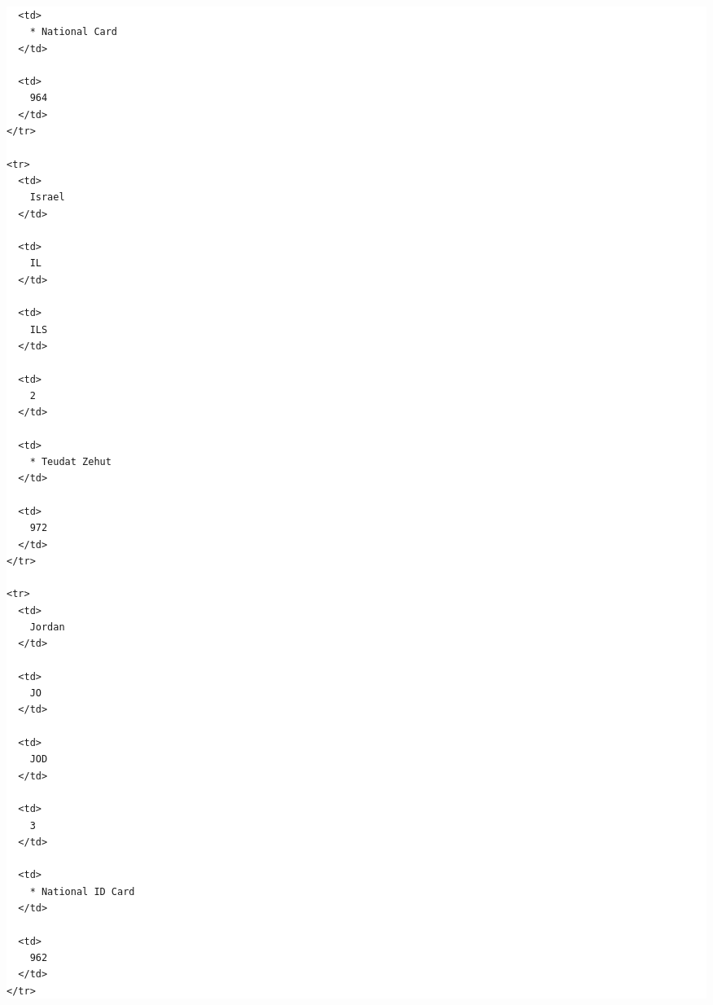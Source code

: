       <td>
        * National Card
      </td>

      <td>
        964
      </td>
    </tr>

    <tr>
      <td>
        Israel
      </td>

      <td>
        IL
      </td>

      <td>
        ILS
      </td>

      <td>
        2
      </td>

      <td>
        * Teudat Zehut
      </td>

      <td>
        972
      </td>
    </tr>

    <tr>
      <td>
        Jordan
      </td>

      <td>
        JO
      </td>

      <td>
        JOD
      </td>

      <td>
        3
      </td>

      <td>
        * National ID Card
      </td>

      <td>
        962
      </td>
    </tr>
